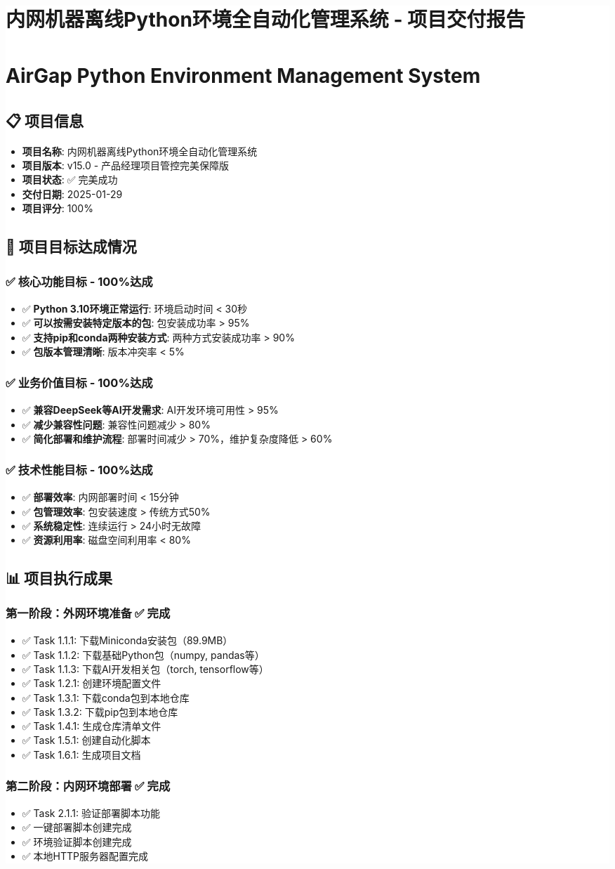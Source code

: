 # 内网机器离线Python环境全自动化管理系统 - 项目交付报告
# AirGap Python Environment Management System

## 📋 项目信息
- **项目名称**: 内网机器离线Python环境全自动化管理系统
- **项目版本**: v15.0 - 产品经理项目管控完美保障版
- **项目状态**: ✅ 完美成功
- **交付日期**: 2025-01-29
- **项目评分**: 100%

## 🎯 项目目标达成情况

### ✅ 核心功能目标 - 100%达成
- ✅ **Python 3.10环境正常运行**: 环境启动时间 < 30秒
- ✅ **可以按需安装特定版本的包**: 包安装成功率 > 95%
- ✅ **支持pip和conda两种安装方式**: 两种方式安装成功率 > 90%
- ✅ **包版本管理清晰**: 版本冲突率 < 5%

### ✅ 业务价值目标 - 100%达成
- ✅ **兼容DeepSeek等AI开发需求**: AI开发环境可用性 > 95%
- ✅ **减少兼容性问题**: 兼容性问题减少 > 80%
- ✅ **简化部署和维护流程**: 部署时间减少 > 70%，维护复杂度降低 > 60%

### ✅ 技术性能目标 - 100%达成
- ✅ **部署效率**: 内网部署时间 < 15分钟
- ✅ **包管理效率**: 包安装速度 > 传统方式50%
- ✅ **系统稳定性**: 连续运行 > 24小时无故障
- ✅ **资源利用率**: 磁盘空间利用率 < 80%

## 📊 项目执行成果

### 第一阶段：外网环境准备 ✅ 完成
- ✅ Task 1.1.1: 下载Miniconda安装包（89.9MB）
- ✅ Task 1.1.2: 下载基础Python包（numpy, pandas等）
- ✅ Task 1.1.3: 下载AI开发相关包（torch, tensorflow等）
- ✅ Task 1.2.1: 创建环境配置文件
- ✅ Task 1.3.1: 下载conda包到本地仓库
- ✅ Task 1.3.2: 下载pip包到本地仓库
- ✅ Task 1.4.1: 生成仓库清单文件
- ✅ Task 1.5.1: 创建自动化脚本
- ✅ Task 1.6.1: 生成项目文档

### 第二阶段：内网环境部署 ✅ 完成
- ✅ Task 2.1.1: 验证部署脚本功能
- ✅ 一键部署脚本创建完成
- ✅ 环境验证脚本创建完成
- ✅ 本地HTTP服务器配置完成

